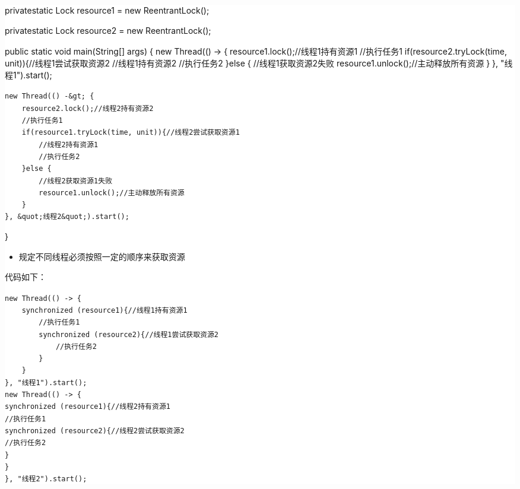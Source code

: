 



privatestatic Lock resource1 = new ReentrantLock();



privatestatic Lock resource2 = new ReentrantLock();



public static void main(String[] args) {
 new Thread(() -> {
 resource1.lock();//线程1持有资源1
 //执行任务1
 if(resource2.tryLock(time, unit)){//线程1尝试获取资源2
 //线程1持有资源2
 //执行任务2
 }else {
 //线程1获取资源2失败
 resource1.unlock();//主动释放所有资源
 }
 }, "线程1").start();



```
new Thread(() -&gt; {
    resource2.lock();//线程2持有资源2
    //执行任务1
    if(resource1.tryLock(time, unit)){//线程2尝试获取资源1
        //线程2持有资源1
        //执行任务2
    }else {
        //线程2获取资源1失败
        resource1.unlock();//主动释放所有资源
    }
}, &quot;线程2&quot;).start();
```



}



- 规定不同线程必须按照一定的顺序来获取资源

代码如下：



```
new Thread(() -> {
    synchronized (resource1){//线程1持有资源1
        //执行任务1
        synchronized (resource2){//线程1尝试获取资源2
            //执行任务2
        }
    }
}, "线程1").start();
new Thread(() -> {
synchronized (resource1){//线程2持有资源1
//执行任务1
synchronized (resource2){//线程2尝试获取资源2
//执行任务2
}
}
}, "线程2").start();
```
